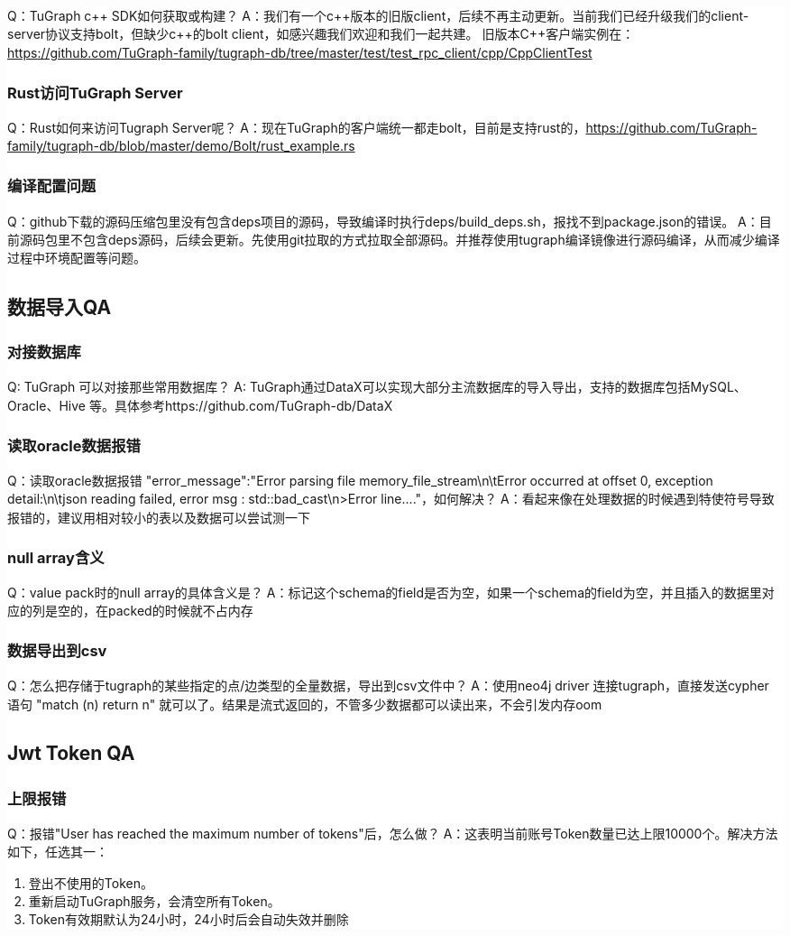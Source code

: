 Q：TuGraph c++ SDK如何获取或构建？
A：我们有一个c++版本的旧版client，后续不再主动更新。当前我们已经升级我们的client-server协议支持bolt，但缺少c++的bolt client，如感兴趣我们欢迎和我们一起共建。
旧版本C++客户端实例在：https://github.com/TuGraph-family/tugraph-db/tree/master/test/test_rpc_client/cpp/CppClientTest

### Rust访问TuGraph Server

Q：Rust如何来访问Tugraph Server呢？
A：现在TuGraph的客户端统一都走bolt，目前是支持rust的，https://github.com/TuGraph-family/tugraph-db/blob/master/demo/Bolt/rust_example.rs

### 编译配置问题

Q：github下载的源码压缩包里没有包含deps项目的源码，导致编译时执行deps/build_deps.sh，报找不到package.json的错误。
A：目前源码包里不包含deps源码，后续会更新。先使用git拉取的方式拉取全部源码。并推荐使用tugraph编译镜像进行源码编译，从而减少编译过程中环境配置等问题。

## 数据导入QA

### 对接数据库

Q: TuGraph 可以对接那些常用数据库？
A: TuGraph通过DataX可以实现大部分主流数据库的导入导出，支持的数据库包括MySQL、Oracle、Hive 等。具体参考https://github.com/TuGraph-db/DataX

### 读取oracle数据报错

Q：读取oracle数据报错
"error_message":"Error parsing file memory_file_stream\n\tError occurred at offset 0, exception detail:\n\tjson reading failed, error msg : std::bad_cast\n>Error line...."，如何解决？
A：看起来像在处理数据的时候遇到特使符号导致报错的，建议用相对较小的表以及数据可以尝试测一下

### null array含义

Q：value pack时的null array的具体含义是？
A：标记这个schema的field是否为空，如果一个schema的field为空，并且插入的数据里对应的列是空的，在packed的时候就不占内存

### 数据导出到csv

Q：怎么把存储于tugraph的某些指定的点/边类型的全量数据，导出到csv文件中？
A：使用neo4j driver 连接tugraph，直接发送cypher 语句 "match (n) return n" 就可以了。结果是流式返回的，不管多少数据都可以读出来，不会引发内存oom

## Jwt Token QA

### 上限报错

Q：报错"User has reached the maximum number of tokens"后，怎么做？
A：这表明当前账号Token数量已达上限10000个。解决方法如下，任选其一：

1. 登出不使用的Token。
2. 重新启动TuGraph服务，会清空所有Token。
3. Token有效期默认为24小时，24小时后会自动失效并删除

